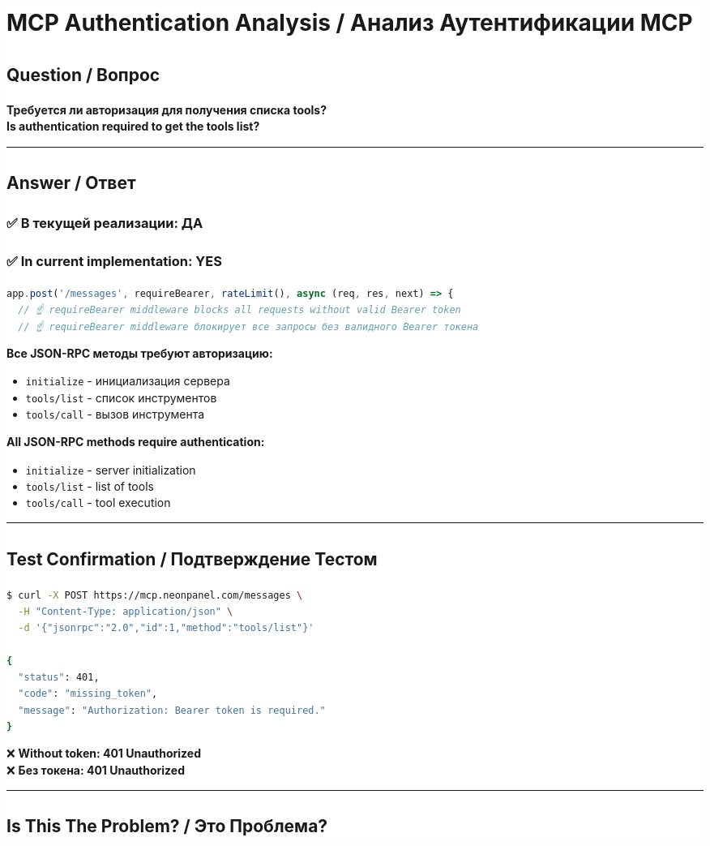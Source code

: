 # MCP Authentication Analysis / Анализ Аутентификации MCP

## Question / Вопрос
**Требуется ли авторизация для получения списка tools?**  
**Is authentication required to get the tools list?**

---

## Answer / Ответ

### ✅ В текущей реализации: ДА
### ✅ In current implementation: YES

```typescript
app.post('/messages', requireBearer, rateLimit(), async (req, res, next) => {
  // ☝️ requireBearer middleware blocks all requests without valid Bearer token
  // ☝️ requireBearer middleware блокирует все запросы без валидного Bearer токена
```

**Все JSON-RPC методы требуют авторизацию:**
- `initialize` - инициализация сервера
- `tools/list` - список инструментов
- `tools/call` - вызов инструмента

**All JSON-RPC methods require authentication:**
- `initialize` - server initialization
- `tools/list` - list of tools  
- `tools/call` - tool execution

---

## Test Confirmation / Подтверждение Тестом

```bash
$ curl -X POST https://mcp.neonpanel.com/messages \
  -H "Content-Type: application/json" \
  -d '{"jsonrpc":"2.0","id":1,"method":"tools/list"}'

{
  "status": 401,
  "code": "missing_token",
  "message": "Authorization: Bearer token is required."
}
```

❌ **Without token: 401 Unauthorized**  
❌ **Без токена: 401 Unauthorized**

---

## Is This The Problem? / Это Проблема?
